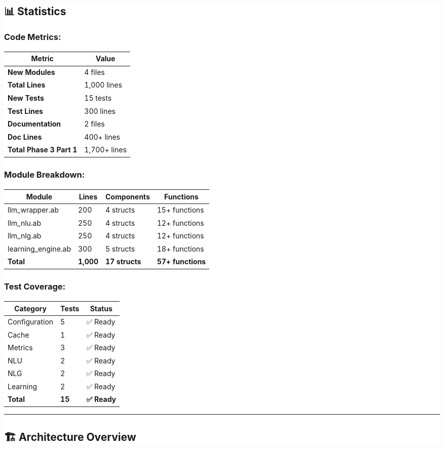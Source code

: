 
## 📊 Statistics

### Code Metrics:
| Metric | Value |
|--------|-------|
| **New Modules** | 4 files |
| **Total Lines** | 1,000 lines |
| **New Tests** | 15 tests |
| **Test Lines** | 300 lines |
| **Documentation** | 2 files |
| **Doc Lines** | 400+ lines |
| **Total Phase 3 Part 1** | 1,700+ lines |

### Module Breakdown:
| Module | Lines | Components | Functions |
|--------|-------|------------|-----------|
| llm_wrapper.ab | 200 | 4 structs | 15+ functions |
| llm_nlu.ab | 250 | 4 structs | 12+ functions |
| llm_nlg.ab | 250 | 4 structs | 12+ functions |
| learning_engine.ab | 300 | 5 structs | 18+ functions |
| **Total** | **1,000** | **17 structs** | **57+ functions** |

### Test Coverage:
| Category | Tests | Status |
|----------|-------|--------|
| Configuration | 5 | ✅ Ready |
| Cache | 1 | ✅ Ready |
| Metrics | 3 | ✅ Ready |
| NLU | 2 | ✅ Ready |
| NLG | 2 | ✅ Ready |
| Learning | 2 | ✅ Ready |
| **Total** | **15** | **✅ Ready** |

---

## 🏗️ Architecture Overview
